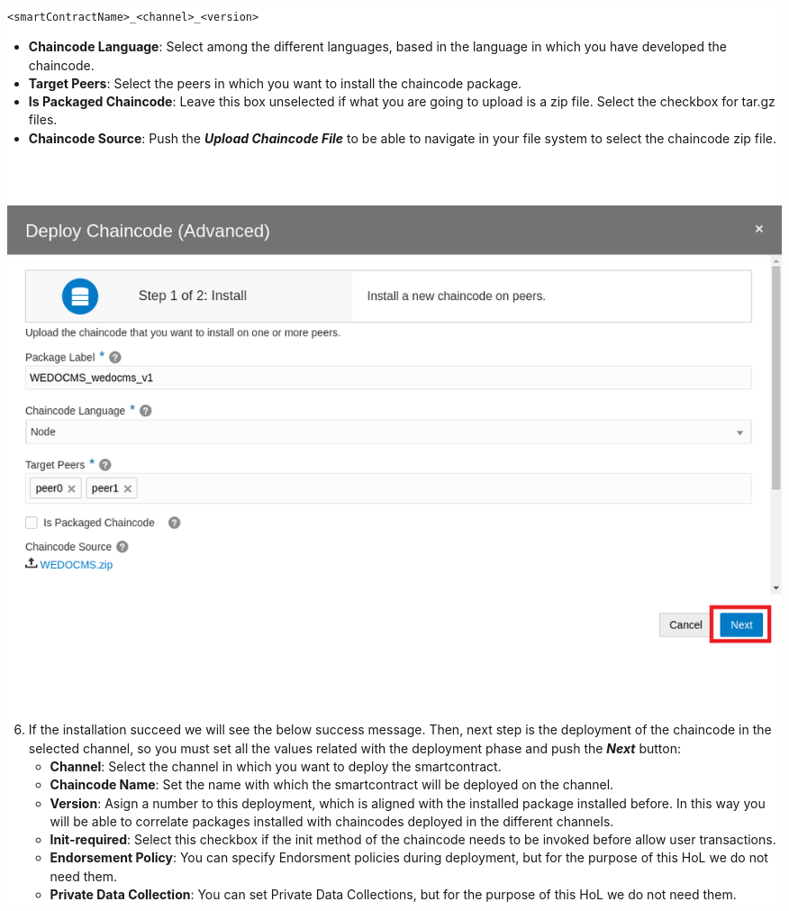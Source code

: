    ```
   <smartContractName>_<channel>_<version>
   ```

   - **Chaincode Language**: Select among the different languages, based in the language in which you have developed the chaincode.
   - **Target Peers**: Select the peers in which you want to install the chaincode package.
   - **Is Packaged Chaincode**: Leave this box unselected if what you are going to upload is a zip file. Select the checkbox for tar.gz files.
   - **Chaincode Source**: Push the ***Upload Chaincode File*** to be able to navigate in your file system to select the chaincode zip file.  
<p align="center">
<img width="1030" height="603" src="./images/4-nft-2-12.png"/>
</p>

6. If the installation succeed we will see the below success message. Then, next step is the deployment of the chaincode in the selected channel, so you must set all the values related with the deployment phase and push the ***Next*** button:
   - **Channel**: Select the channel in which you want to deploy the smartcontract. 
   - **Chaincode Name**: Set the name with which the smartcontract will be deployed on the channel. 
   - **Version**: Asign a number to this deployment, which is aligned with the installed package installed before. In this way you will be able to correlate packages installed with chaincodes deployed in the different channels.
   - **Init-required**: Select this checkbox if the init method of the chaincode needs to be invoked before allow user transactions.
   - **Endorsement Policy**: You can specify Endorsment policies during deployment, but for the purpose of this HoL we do not need them.
   - **Private Data Collection**: You can set Private Data Collections, but for the purpose of this HoL we do not need them.
<p align="center">